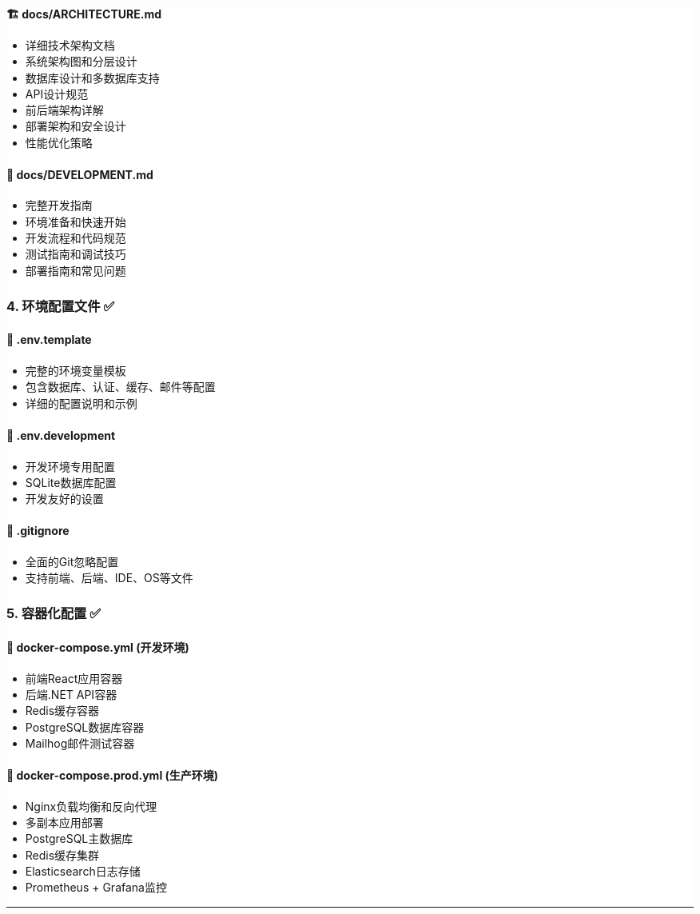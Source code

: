 #### 🏗️ docs/ARCHITECTURE.md
- 详细技术架构文档
- 系统架构图和分层设计
- 数据库设计和多数据库支持
- API设计规范
- 前后端架构详解
- 部署架构和安全设计
- 性能优化策略

#### 🔧 docs/DEVELOPMENT.md
- 完整开发指南
- 环境准备和快速开始
- 开发流程和代码规范
- 测试指南和调试技巧
- 部署指南和常见问题

### 4. 环境配置文件 ✅

#### 🔧 .env.template
- 完整的环境变量模板
- 包含数据库、认证、缓存、邮件等配置
- 详细的配置说明和示例

#### 🔧 .env.development
- 开发环境专用配置
- SQLite数据库配置
- 开发友好的设置

#### 🚫 .gitignore
- 全面的Git忽略配置
- 支持前端、后端、IDE、OS等文件

### 5. 容器化配置 ✅

#### 🐳 docker-compose.yml (开发环境)
- 前端React应用容器
- 后端.NET API容器
- Redis缓存容器
- PostgreSQL数据库容器
- Mailhog邮件测试容器

#### 🐳 docker-compose.prod.yml (生产环境)
- Nginx负载均衡和反向代理
- 多副本应用部署
- PostgreSQL主数据库
- Redis缓存集群
- Elasticsearch日志存储
- Prometheus + Grafana监控

---
